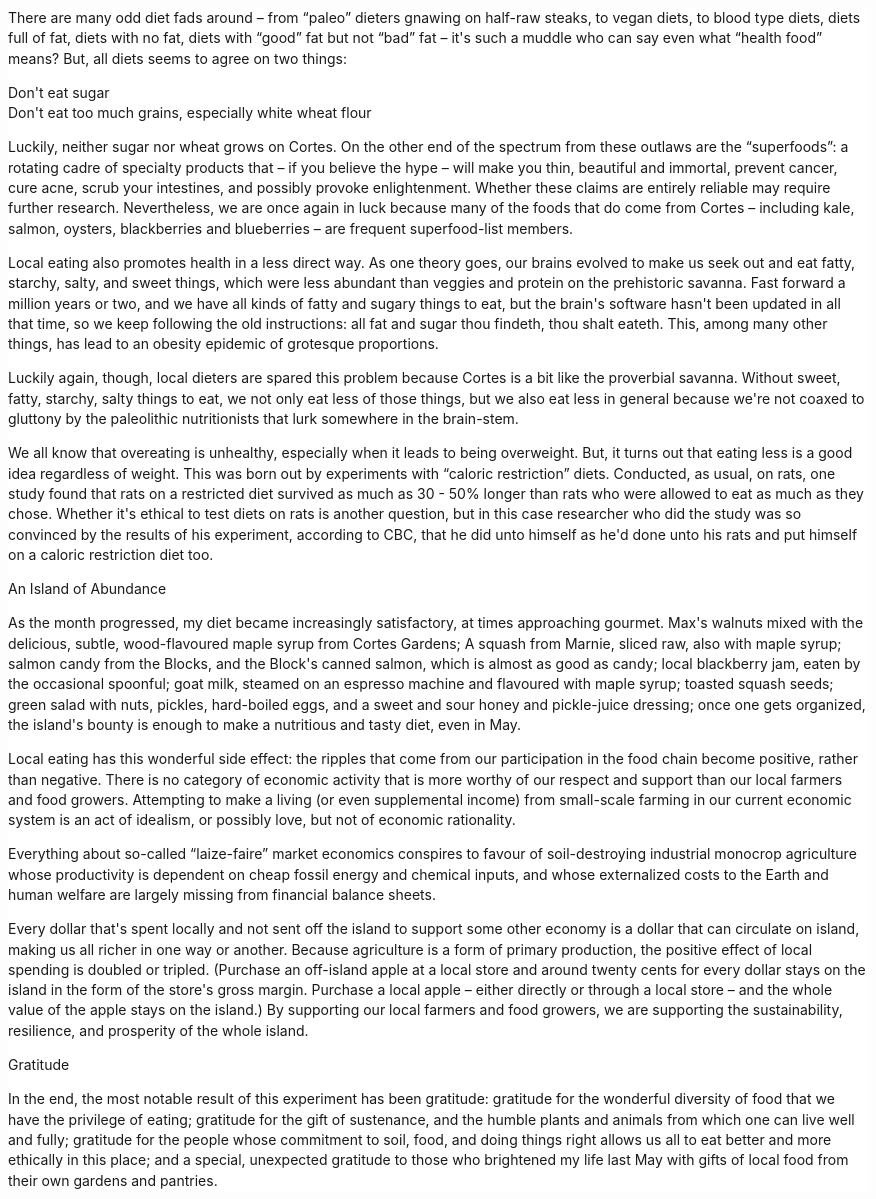 <p>There are many odd diet fads around – from “paleo” dieters gnawing on half-raw steaks, to vegan diets, to blood type diets, diets full of fat, diets with no fat, diets with “good” fat but not “bad” fat – it's such a muddle who can say even what “health food” means? But, all diets seems to agree on two things:</p>
<p>    Don't eat sugar<br />
    Don't eat too much grains, especially white wheat flour</p>
<p>Luckily, neither sugar nor wheat grows on Cortes. On the other end of the spectrum from these outlaws are the “superfoods”: a rotating cadre of specialty products that – if you believe the hype – will make you thin, beautiful and immortal, prevent cancer, cure acne, scrub your intestines, and possibly provoke enlightenment. Whether these claims are entirely reliable may require further research. Nevertheless, we are once again in luck because many of the foods that do come from Cortes – including kale, salmon, oysters, blackberries and blueberries – are frequent superfood-list members.</p>
<p>Local eating also promotes health in a less direct way. As one theory goes, our brains evolved to make us seek out and eat fatty, starchy, salty, and sweet things, which were less abundant than veggies and protein on the prehistoric savanna. Fast forward a million years or two, and we have all kinds of fatty and sugary things to eat, but the brain's software hasn't been updated in all that time, so we keep following the old instructions: all fat and sugar thou findeth, thou shalt eateth. This, among many other things, has lead to an obesity epidemic of grotesque proportions.</p>
<p>Luckily again, though, local dieters are spared this problem because Cortes is a bit like the proverbial savanna. Without sweet, fatty, starchy, salty things to eat, we not only eat less of those things, but we also eat less in general because we're not coaxed to gluttony by the paleolithic nutritionists that lurk somewhere in the brain-stem.</p>
<p>We all know that overeating is unhealthy, especially when it leads to being overweight. But, it turns out that eating less is a good idea regardless of weight. This was born out by experiments with “caloric restriction” diets. Conducted, as usual, on rats, one study found that rats on a restricted diet survived as much as 30 - 50% longer than rats who were allowed to eat as much as they chose. Whether it's ethical to test diets on rats is another question, but in this case researcher who did the study was so convinced by the results of his experiment, according to CBC, that he did unto himself as he'd done unto his rats and put himself on a caloric restriction diet too.</p>
<p>An Island of Abundance</p>
<p>As the month progressed, my diet became increasingly satisfactory, at times approaching gourmet. Max's walnuts mixed with the delicious, subtle, wood-flavoured maple syrup from Cortes Gardens; A squash from Marnie, sliced raw, also with maple syrup; salmon candy from the Blocks, and the Block's canned salmon, which is almost as good as candy; local blackberry jam, eaten by the occasional spoonful; goat milk, steamed on an espresso machine and flavoured with maple syrup; toasted squash seeds; green salad with nuts, pickles, hard-boiled eggs, and a sweet and sour honey and pickle-juice dressing; once one gets organized, the island's bounty is enough to make a nutritious and tasty diet, even in May.</p>
<p>Local eating has this wonderful side effect: the ripples that come from our participation in the food chain become positive, rather than negative. There is no category of economic activity that is more worthy of our respect and support than our local farmers and food growers. Attempting to make a living (or even supplemental income) from small-scale farming in our current economic system is an act of idealism, or possibly love, but not of economic rationality.</p>
<p>Everything about so-called “laize-faire” market economics conspires to favour of soil-destroying industrial monocrop agriculture whose productivity is dependent on cheap fossil energy and chemical inputs, and whose externalized costs to the Earth and human welfare are largely missing from financial balance sheets.</p>
<p>Every dollar that's spent locally and not sent off the island to support some other economy is a dollar that can circulate on island, making us all richer in one way or another. Because agriculture is a form of primary production, the positive effect of local spending is doubled or tripled. (Purchase an off-island apple at a local store and around twenty cents for every dollar stays on the island in the form of the store's gross margin. Purchase a local apple – either directly or through a local store – and the whole value of the apple stays on the island.) By supporting our local farmers and food growers, we are supporting the sustainability, resilience, and prosperity of the whole island.</p>
<p>Gratitude</p>
<p>In the end, the most notable result of this experiment has been gratitude: gratitude for the wonderful diversity of food that we have the privilege of eating; gratitude for the gift of sustenance, and the humble plants and animals from which one can live well and fully; gratitude for the people whose commitment to soil, food, and doing things right allows us all to eat better and more ethically in this place; and a special, unexpected gratitude to those who brightened my life last May with gifts of local food from their own gardens and pantries.</p>